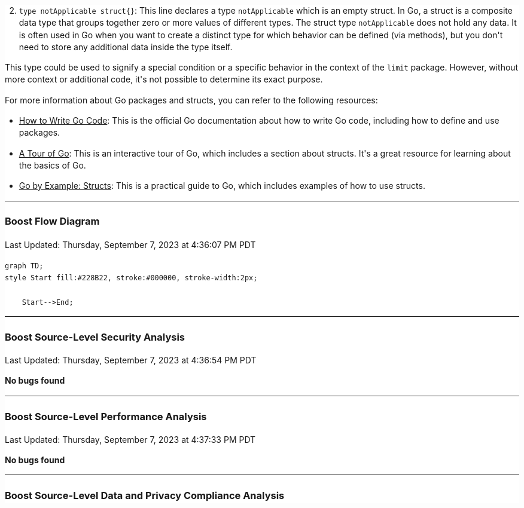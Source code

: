 2. `type notApplicable struct{}`: This line declares a type `notApplicable` which is an empty struct. In Go, a struct is a composite data type that groups together zero or more values of different types. The struct type `notApplicable` does not hold any data. It is often used in Go when you want to create a distinct type for which behavior can be defined (via methods), but you don't need to store any additional data inside the type itself. 

This type could be used to signify a special condition or a specific behavior in the context of the `limit` package. However, without more context or additional code, it's not possible to determine its exact purpose.

For more information about Go packages and structs, you can refer to the following resources:

- [How to Write Go Code](https://golang.org/doc/code.html): This is the official Go documentation about how to write Go code, including how to define and use packages.

- [A Tour of Go](https://tour.golang.org/moretypes/2): This is an interactive tour of Go, which includes a section about structs. It's a great resource for learning about the basics of Go.

- [Go by Example: Structs](https://gobyexample.com/structs): This is a practical guide to Go, which includes examples of how to use structs.



---

### Boost Flow Diagram

Last Updated: Thursday, September 7, 2023 at 4:36:07 PM PDT

```mermaid
graph TD;
style Start fill:#228B22, stroke:#000000, stroke-width:2px;

    Start-->End;
```



---

### Boost Source-Level Security Analysis

Last Updated: Thursday, September 7, 2023 at 4:36:54 PM PDT

**No bugs found**



---

### Boost Source-Level Performance Analysis

Last Updated: Thursday, September 7, 2023 at 4:37:33 PM PDT

**No bugs found**



---

### Boost Source-Level Data and Privacy Compliance Analysis
